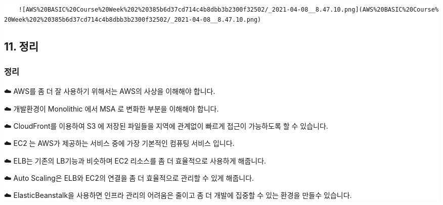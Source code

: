         ![AWS%20BASIC%20Course%20Week%202%20385b6d37cd714c4b8dbb3b2300f32502/_2021-04-08__8.47.10.png](AWS%20BASIC%20Course%20Week%202%20385b6d37cd714c4b8dbb3b2300f32502/_2021-04-08__8.47.10.png)

## 11. 정리

### 정리

☁️   AWS를 좀 더 잘 사용하기 위해서는 AWS의 사상을 이해해야 합니다.

☁️   개발환경이 Monolithic 에서  MSA 로 변화한 부분을 이해해야 합니다.

☁️   CloudFront를 이용하여 S3 에 저장된 파일들을 지역에 관계없이 빠르게 접근이 가능하도록 할  수 있습니다.

☁️   EC2 는 AWS가 제공하는 서비스 중에 가장 기본적인 컴퓨팅 서비스 입니다.

☁️   ELB는 기존의 LB기능과 비슷하며 EC2 리소스를 좀 더 효율적으로 사용하게 해줍니다.

☁️   Auto Scaling은 ELB와 EC2의 연결을 좀 더 효율적으로 관리할 수 있게 해줍니다. 

☁️   ElasticBeanstalk을 사용하면 인프라 관리의 어려움은 줄이고 좀 더 개발에 집중할 수 있는 환경을 만들수 있습니다.